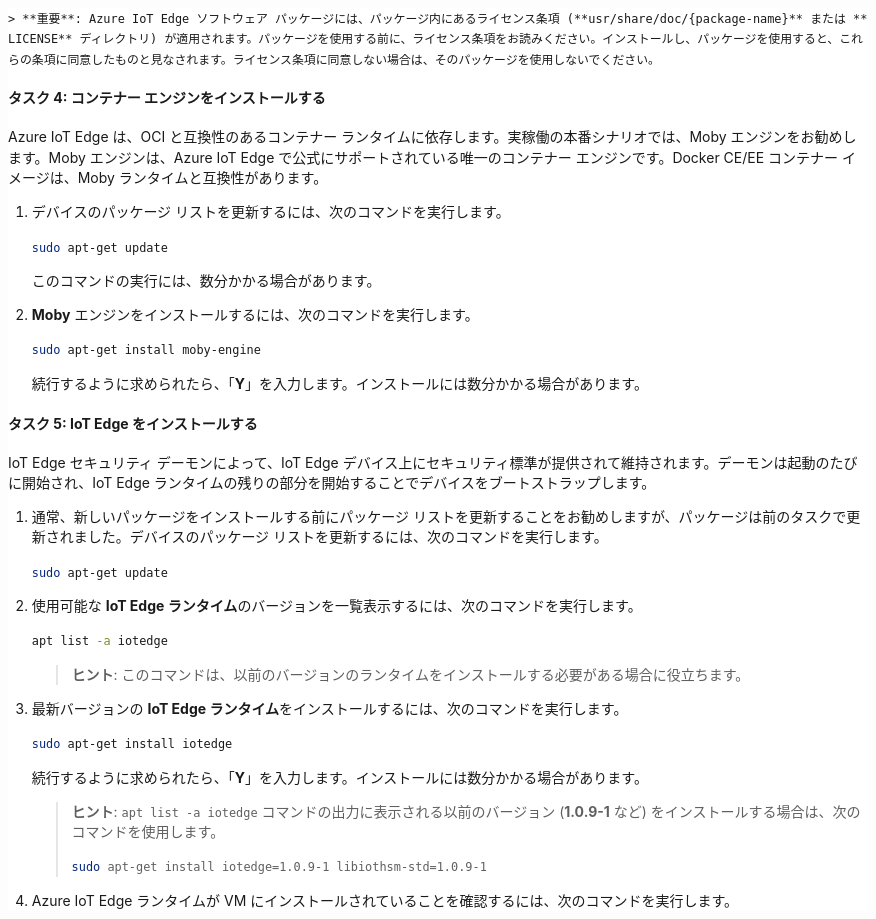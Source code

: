     > **重要**: Azure IoT Edge ソフトウェア パッケージには、パッケージ内にあるライセンス条項 (**usr/share/doc/{package-name}** または **LICENSE** ディレクトリ) が適用されます。パッケージを使用する前に、ライセンス条項をお読みください。インストールし、パッケージを使用すると、これらの条項に同意したものと見なされます。ライセンス条項に同意しない場合は、そのパッケージを使用しないでください。

#### タスク 4: コンテナー エンジンをインストールする

Azure IoT Edge は、OCI と互換性のあるコンテナー ランタイムに依存します。実稼働の本番シナリオでは、Moby エンジンをお勧めします。Moby エンジンは、Azure IoT Edge で公式にサポートされている唯一のコンテナー エンジンです。Docker CE/EE コンテナー イメージは、Moby ランタイムと互換性があります。

1. デバイスのパッケージ リストを更新するには、次のコマンドを実行します。

    ```bash
    sudo apt-get update
    ```

    このコマンドの実行には、数分かかる場合があります。

1. **Moby** エンジンをインストールするには、次のコマンドを実行します。

    ```bash
    sudo apt-get install moby-engine
    ```

    続行するように求められたら、「**Y**」を入力します。インストールには数分かかる場合があります。

#### タスク 5: IoT Edge をインストールする

IoT Edge セキュリティ デーモンによって、IoT Edge デバイス上にセキュリティ標準が提供されて維持されます。デーモンは起動のたびに開始され、IoT Edge ランタイムの残りの部分を開始することでデバイスをブートストラップします。

1. 通常、新しいパッケージをインストールする前にパッケージ リストを更新することをお勧めしますが、パッケージは前のタスクで更新されました。デバイスのパッケージ リストを更新するには、次のコマンドを実行します。

    ```bash
    sudo apt-get update
    ```

1. 使用可能な **IoT Edge ランタイム**のバージョンを一覧表示するには、次のコマンドを実行します。

    ```bash
    apt list -a iotedge
    ```

    > **ヒント**: このコマンドは、以前のバージョンのランタイムをインストールする必要がある場合に役立ちます。

1. 最新バージョンの **IoT Edge ランタイム**をインストールするには、次のコマンドを実行します。

    ```bash
    sudo apt-get install iotedge
    ```

    続行するように求められたら、「**Y**」を入力します。インストールには数分かかる場合があります。

    > **ヒント**: `apt list -a iotedge` コマンドの出力に表示される以前のバージョン (**1.0.9-1** など) をインストールする場合は、次のコマンドを使用します。
    > ```bash
    > sudo apt-get install iotedge=1.0.9-1 libiothsm-std=1.0.9-1
    > ```

1. Azure IoT Edge ランタイムが VM にインストールされていることを確認するには、次のコマンドを実行します。
